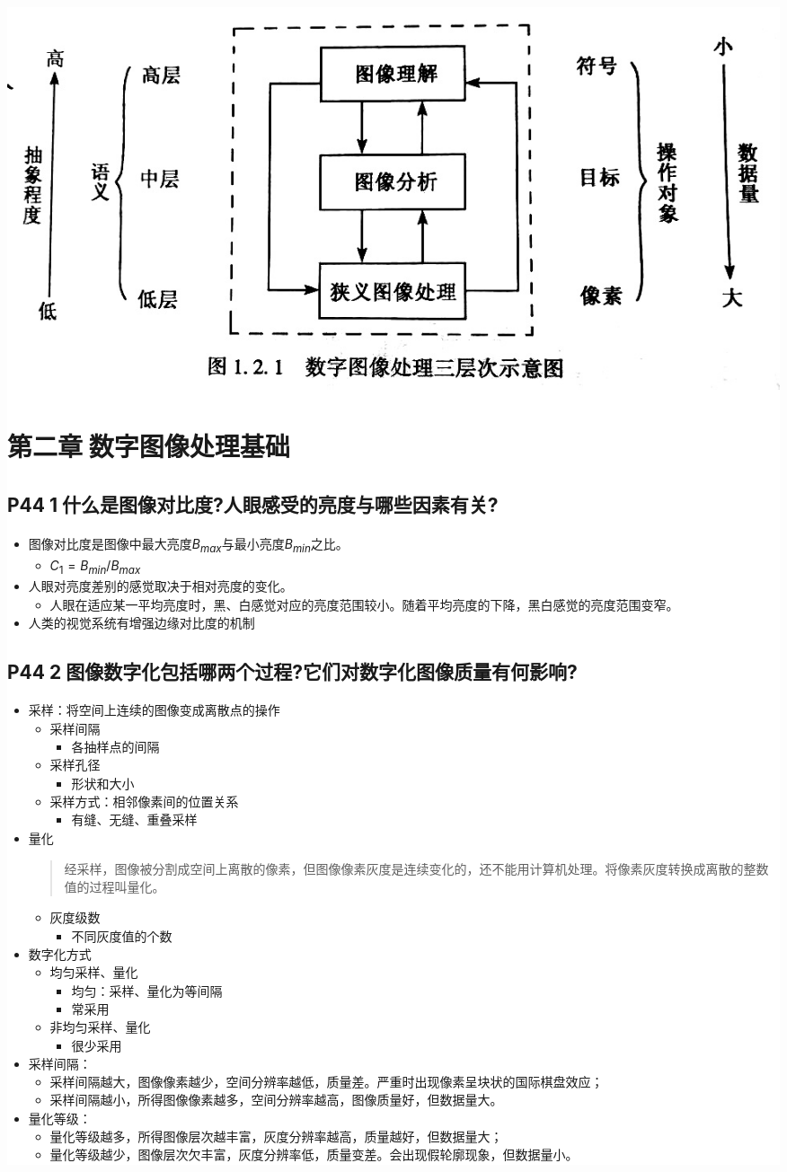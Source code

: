 ![](数字图像处理三层次.jpg)

# 第二章 数字图像处理基础
## P44 1 什么是图像对比度?人眼感受的亮度与哪些因素有关?
- 图像对比度是图像中最大亮度$B_{max}$与最小亮度$B_{min}$之比。
    - $C_1 = B_{min} / B_{max}$
- 人眼对亮度差别的感觉取决于相对亮度的变化。
    - 人眼在适应某一平均亮度时，黑、白感觉对应的亮度范围较小。随着平均亮度的下降，黑白感觉的亮度范围变窄。
- 人类的视觉系统有增强边缘对比度的机制

## P44 2 图像数字化包括哪两个过程?它们对数字化图像质量有何影响?
- 采样：将空间上连续的图像变成离散点的操作
    - 采样间隔
        - 各抽样点的间隔
    - 采样孔径
        - 形状和大小
    - 采样方式：相邻像素间的位置关系
        - 有缝、无缝、重叠采样
- 量化
    > 经采样，图像被分割成空间上离散的像素，但图像像素灰度是连续变化的，还不能用计算机处理。将像素灰度转换成离散的整数值的过程叫量化。
    - 灰度级数
        - 不同灰度值的个数
- 数字化方式
    - 均匀采样、量化
        - 均匀：采样、量化为等间隔
        - 常采用
    - 非均匀采样、量化
        - 很少采用
- 采样间隔：
    - 采样间隔越大，图像像素越少，空间分辨率越低，质量差。严重时出现像素呈块状的国际棋盘效应；
    - 采样间隔越小，所得图像像素越多，空间分辨率越高，图像质量好，但数据量大。
- 量化等级：
    - 量化等级越多，所得图像层次越丰富，灰度分辨率越高，质量越好，但数据量大；
    - 量化等级越少，图像层次欠丰富，灰度分辨率低，质量变差。会出现假轮廓现象，但数据量小。
